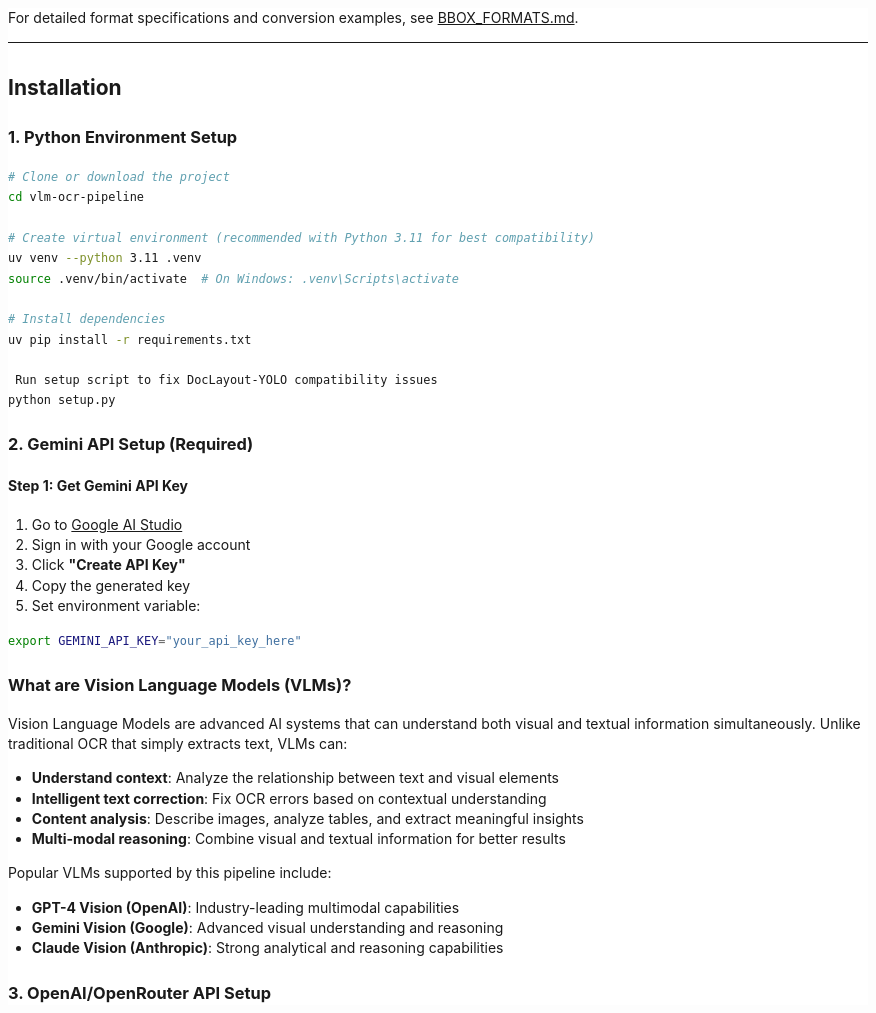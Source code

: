 For detailed format specifications and conversion examples, see [BBOX_FORMATS.md](BBOX_FORMATS.md).

---

## Installation

### 1. Python Environment Setup

```bash
# Clone or download the project
cd vlm-ocr-pipeline

# Create virtual environment (recommended with Python 3.11 for best compatibility)
uv venv --python 3.11 .venv
source .venv/bin/activate  # On Windows: .venv\Scripts\activate

# Install dependencies
uv pip install -r requirements.txt

 Run setup script to fix DocLayout-YOLO compatibility issues
python setup.py
```

### 2. Gemini API Setup (Required)

#### Step 1: Get Gemini API Key

1. Go to [Google AI Studio](https://aistudio.google.com/app/apikey)
2. Sign in with your Google account
3. Click **"Create API Key"**
4. Copy the generated key
5. Set environment variable:

```bash
export GEMINI_API_KEY="your_api_key_here"
```

### What are Vision Language Models (VLMs)?

Vision Language Models are advanced AI systems that can understand both visual and textual information simultaneously. Unlike traditional OCR that simply extracts text, VLMs can:

- **Understand context**: Analyze the relationship between text and visual elements
- **Intelligent text correction**: Fix OCR errors based on contextual understanding  
- **Content analysis**: Describe images, analyze tables, and extract meaningful insights
- **Multi-modal reasoning**: Combine visual and textual information for better results

Popular VLMs supported by this pipeline include:
- **GPT-4 Vision (OpenAI)**: Industry-leading multimodal capabilities
- **Gemini Vision (Google)**: Advanced visual understanding and reasoning
- **Claude Vision (Anthropic)**: Strong analytical and reasoning capabilities

### 3. OpenAI/OpenRouter API Setup
